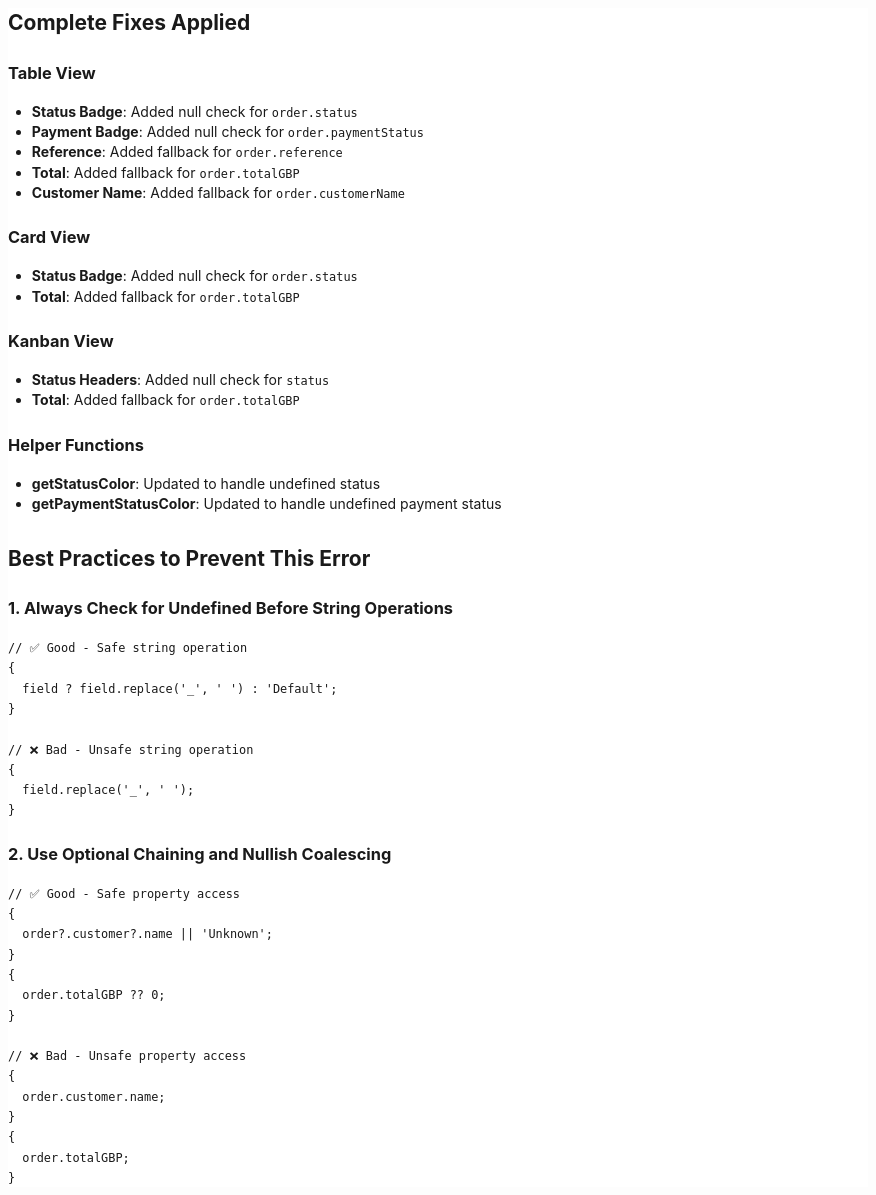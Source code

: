 ## Complete Fixes Applied

### Table View

- **Status Badge**: Added null check for `order.status`
- **Payment Badge**: Added null check for `order.paymentStatus`
- **Reference**: Added fallback for `order.reference`
- **Total**: Added fallback for `order.totalGBP`
- **Customer Name**: Added fallback for `order.customerName`

### Card View

- **Status Badge**: Added null check for `order.status`
- **Total**: Added fallback for `order.totalGBP`

### Kanban View

- **Status Headers**: Added null check for `status`
- **Total**: Added fallback for `order.totalGBP`

### Helper Functions

- **getStatusColor**: Updated to handle undefined status
- **getPaymentStatusColor**: Updated to handle undefined payment status

## Best Practices to Prevent This Error

### 1. Always Check for Undefined Before String Operations

```tsx
// ✅ Good - Safe string operation
{
  field ? field.replace('_', ' ') : 'Default';
}

// ❌ Bad - Unsafe string operation
{
  field.replace('_', ' ');
}
```

### 2. Use Optional Chaining and Nullish Coalescing

```tsx
// ✅ Good - Safe property access
{
  order?.customer?.name || 'Unknown';
}
{
  order.totalGBP ?? 0;
}

// ❌ Bad - Unsafe property access
{
  order.customer.name;
}
{
  order.totalGBP;
}
```
